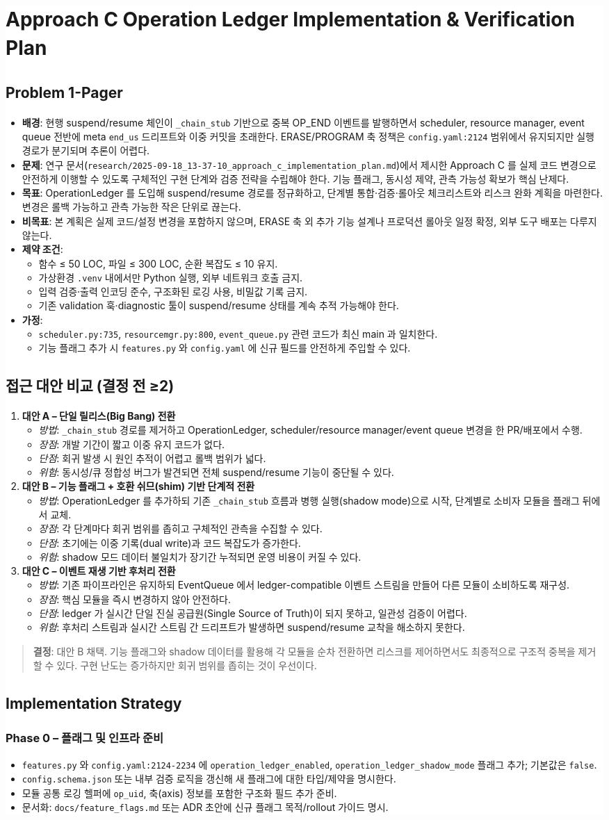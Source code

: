 # Approach C Operation Ledger Implementation & Verification Plan

## Problem 1-Pager
- **배경**: 현행 suspend/resume 체인이 `_chain_stub` 기반으로 중복 OP_END 이벤트를 발행하면서 scheduler, resource manager, event queue 전반에 meta `end_us` 드리프트와 이중 커밋을 초래한다. ERASE/PROGRAM 축 정책은 `config.yaml:2124` 범위에서 유지되지만 실행 경로가 분기되며 추론이 어렵다.
- **문제**: 연구 문서(`research/2025-09-18_13-37-10_approach_c_implementation_plan.md`)에서 제시한 Approach C 를 실제 코드 변경으로 안전하게 이행할 수 있도록 구체적인 구현 단계와 검증 전략을 수립해야 한다. 기능 플래그, 동시성 제약, 관측 가능성 확보가 핵심 난제다.
- **목표**: OperationLedger 를 도입해 suspend/resume 경로를 정규화하고, 단계별 통합·검증·롤아웃 체크리스트와 리스크 완화 계획을 마련한다. 변경은 롤백 가능하고 관측 가능한 작은 단위로 끊는다.
- **비목표**: 본 계획은 실제 코드/설정 변경을 포함하지 않으며, ERASE 축 외 추가 기능 설계나 프로덕션 롤아웃 일정 확정, 외부 도구 배포는 다루지 않는다.
- **제약 조건**:
  - 함수 ≤ 50 LOC, 파일 ≤ 300 LOC, 순환 복잡도 ≤ 10 유지.
  - 가상환경 `.venv` 내에서만 Python 실행, 외부 네트워크 호출 금지.
  - 입력 검증·출력 인코딩 준수, 구조화된 로깅 사용, 비밀값 기록 금지.
  - 기존 validation 훅·diagnostic 툴이 suspend/resume 상태를 계속 추적 가능해야 한다.
- **가정**:
  - `scheduler.py:735`, `resourcemgr.py:800`, `event_queue.py` 관련 코드가 최신 main 과 일치한다.
  - 기능 플래그 추가 시 `features.py` 와 `config.yaml` 에 신규 필드를 안전하게 주입할 수 있다.

## 접근 대안 비교 (결정 전 ≥2)
1. **대안 A – 단일 릴리스(Big Bang) 전환**
   - *방법*: `_chain_stub` 경로를 제거하고 OperationLedger, scheduler/resource manager/event queue 변경을 한 PR/배포에서 수행.
   - *장점*: 개발 기간이 짧고 이중 유지 코드가 없다.
   - *단점*: 회귀 발생 시 원인 추적이 어렵고 롤백 범위가 넓다.
   - *위험*: 동시성/큐 정합성 버그가 발견되면 전체 suspend/resume 기능이 중단될 수 있다.
2. **대안 B – 기능 플래그 + 호환 쉬므(shim) 기반 단계적 전환**
   - *방법*: OperationLedger 를 추가하되 기존 `_chain_stub` 흐름과 병행 실행(shadow mode)으로 시작, 단계별로 소비자 모듈을 플래그 뒤에서 교체.
   - *장점*: 각 단계마다 회귀 범위를 좁히고 구체적인 관측을 수집할 수 있다.
   - *단점*: 초기에는 이중 기록(dual write)과 코드 복잡도가 증가한다.
   - *위험*: shadow 모드 데이터 불일치가 장기간 누적되면 운영 비용이 커질 수 있다.
3. **대안 C – 이벤트 재생 기반 후처리 전환**
   - *방법*: 기존 파이프라인은 유지하되 EventQueue 에서 ledger-compatible 이벤트 스트림을 만들어 다른 모듈이 소비하도록 재구성.
   - *장점*: 핵심 모듈을 즉시 변경하지 않아 안전하다.
   - *단점*: ledger 가 실시간 단일 진실 공급원(Single Source of Truth)이 되지 못하고, 일관성 검증이 어렵다.
   - *위험*: 후처리 스트림과 실시간 스트림 간 드리프트가 발생하면 suspend/resume 교착을 해소하지 못한다.

> **결정**: 대안 B 채택. 기능 플래그와 shadow 데이터를 활용해 각 모듈을 순차 전환하면 리스크를 제어하면서도 최종적으로 구조적 중복을 제거할 수 있다. 구현 난도는 증가하지만 회귀 범위를 좁히는 것이 우선이다.

## Implementation Strategy
### Phase 0 – 플래그 및 인프라 준비
- `features.py` 와 `config.yaml:2124-2234` 에 `operation_ledger_enabled`, `operation_ledger_shadow_mode` 플래그 추가; 기본값은 `false`.
- `config.schema.json` 또는 내부 검증 로직을 갱신해 새 플래그에 대한 타입/제약을 명시한다.
- 모듈 공통 로깅 헬퍼에 `op_uid`, 축(axis) 정보를 포함한 구조화 필드 추가 준비.
- 문서화: `docs/feature_flags.md` 또는 ADR 초안에 신규 플래그 목적/rollout 가이드 명시.
